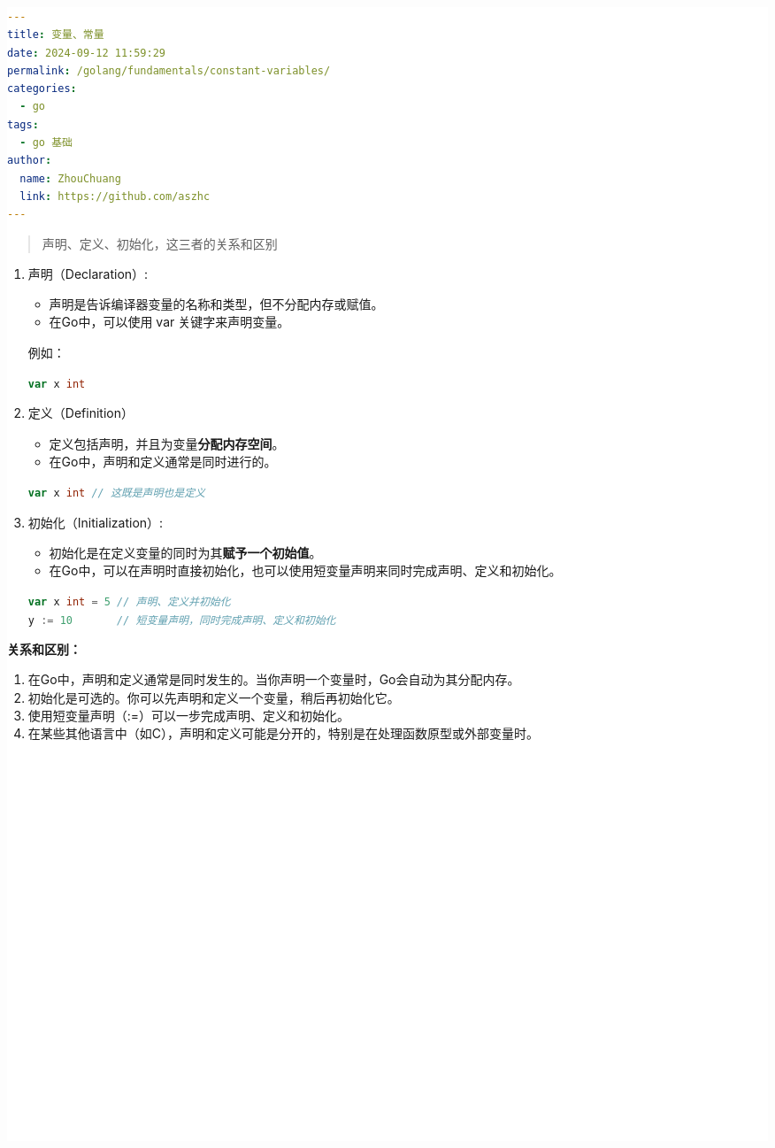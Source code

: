 ```yaml
---
title: 变量、常量
date: 2024-09-12 11:59:29
permalink: /golang/fundamentals/constant-variables/
categories:
  - go
tags:
  - go 基础
author: 
  name: ZhouChuang
  link: https://github.com/aszhc
---
```


> 声明、定义、初始化，这三者的关系和区别

1. 声明（Declaration）:

    - 声明是告诉编译器变量的名称和类型，但不分配内存或赋值。
    - 在Go中，可以使用 var 关键字来声明变量。

   例如：

   ```go
   var x int
   ```

2. 定义（Definition）

    * 定义包括声明，并且为变量**分配内存空间**。
    * 在Go中，声明和定义通常是同时进行的。

   ```go
   var x int // 这既是声明也是定义
   ```

3. 初始化（Initialization）:

    * 初始化是在定义变量的同时为其**赋予一个初始值**。
    * 在Go中，可以在声明时直接初始化，也可以使用短变量声明来同时完成声明、定义和初始化。

   ```go
   var x int = 5 // 声明、定义并初始化
   y := 10       // 短变量声明，同时完成声明、定义和初始化
   ```

**关系和区别：**

1. 在Go中，声明和定义通常是同时发生的。当你声明一个变量时，Go会自动为其分配内存。
2. 初始化是可选的。你可以先声明和定义一个变量，稍后再初始化它。
3. 使用短变量声明（:=）可以一步完成声明、定义和初始化。
4. 在某些其他语言中（如C），声明和定义可能是分开的，特别是在处理函数原型或外部变量时。

<div>
    <svg xmlns="http://www.w3.org/2000/svg" viewBox="0 0 800 400">
  <style>
    .title { font: bold 24px sans-serif; }
    .subtitle { font: 18px sans-serif; }
    .code { font: 14px monospace; fill: #333; }
    .arrow { stroke: #666; stroke-width: 2; }
  </style>
  
